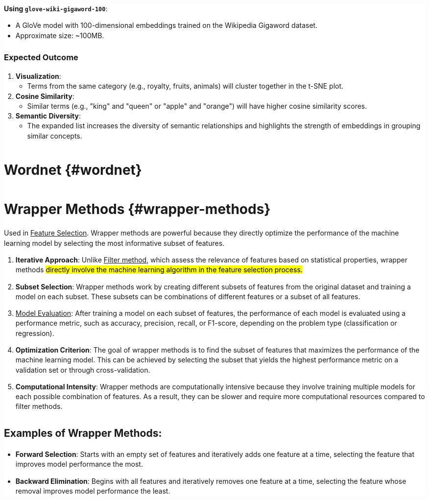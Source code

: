 **Using `glove-wiki-gigaword-100`**:

- A GloVe model with 100-dimensional embeddings trained on the Wikipedia Gigaword dataset.
- Approximate size: ~100MB.

### Expected Outcome

1. **Visualization**:
    - Terms from the same category (e.g., royalty, fruits, animals) will cluster together in the t-SNE plot.
2. **Cosine Similarity**:
    - Similar terms (e.g., "king" and "queen" or "apple" and "orange") will have higher cosine similarity scores.
3. **Semantic Diversity**:
    - The expanded list increases the diversity of semantic relationships and highlights the strength of embeddings in grouping similar concepts.

# Wordnet {#wordnet}



# Wrapper Methods {#wrapper-methods}

Used in [Feature Selection](#feature-selection). Wrapper methods are powerful because they directly optimize the performance of the machine learning model by selecting the most informative subset of features.

1. **Iterative Approach**: Unlike [Filter method](#filter-method), which assess the relevance of features based on statistical properties, wrapper methods <mark>directly involve the machine learning algorithm in the feature selection process.</mark>

2. **Subset Selection**: Wrapper methods work by creating different subsets of features from the original dataset and training a model on each subset. These subsets can be combinations of different features or a subset of all features.

3. [Model Evaluation](#model-evaluation): After training a model on each subset of features, the performance of each model is evaluated using a performance metric, such as accuracy, precision, recall, or F1-score, depending on the problem type (classification or regression).

4. **Optimization Criterion**: The goal of wrapper methods is to find the subset of features that maximizes the performance of the machine learning model. This can be achieved by selecting the subset that yields the highest performance metric on a validation set or through cross-validation.

5. **Computational Intensity**: Wrapper methods are computationally intensive because they involve training multiple models for each possible combination of features. As a result, they can be slower and require more computational resources compared to filter methods.   

## **Examples of Wrapper Methods**:

   - **Forward Selection**: Starts with an empty set of features and iteratively adds one feature at a time, selecting the feature that improves model performance the most.        

   - **Backward Elimination**: Begins with all features and iteratively removes one feature at a time, selecting the feature whose removal improves model performance the least.    
